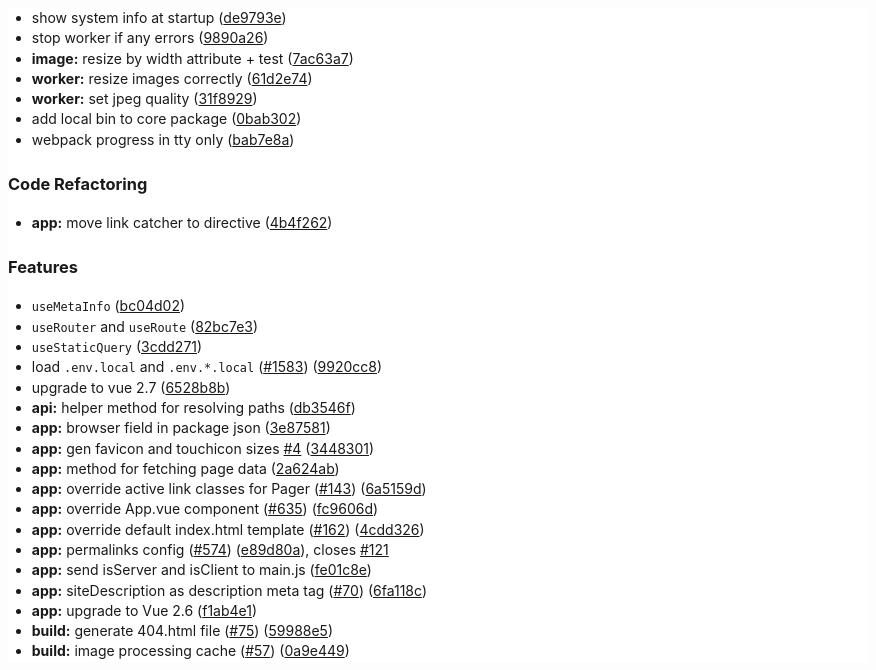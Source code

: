 * show system info at startup ([de9793e](https://github.com/gridsome/gridsome/commit/de9793ee036881b0528dab3703271597b6940a40))
* stop worker if any errors ([9890a26](https://github.com/gridsome/gridsome/commit/9890a2600dff479affa86e1a56ea648e6580c7af))
* **image:** resize by width attribute + test ([7ac63a7](https://github.com/gridsome/gridsome/commit/7ac63a7b97500760e3b4589df4786114f42ed09e))
* **worker:** resize images correctly ([61d2e74](https://github.com/gridsome/gridsome/commit/61d2e74af3519228a1882b4bd115b9dfa70123d0))
* **worker:** set jpeg quality ([31f8929](https://github.com/gridsome/gridsome/commit/31f892947034779f319b1bba4112b1b87dde2651))
* add local bin to core package ([0bab302](https://github.com/gridsome/gridsome/commit/0bab302bd20105a9a24b2fc3d0ff16a806cfaab8))
* webpack progress in tty only ([bab7e8a](https://github.com/gridsome/gridsome/commit/bab7e8a5523f15c716749ba56f9dc4ff6562409e))


### Code Refactoring

* **app:** move link catcher to directive ([4b4f262](https://github.com/gridsome/gridsome/commit/4b4f262e9552a81951805b15b4fd57d0f8833b95))


### Features

* `useMetaInfo` ([bc04d02](https://github.com/gridsome/gridsome/commit/bc04d02c7c46ee28b728724c49f7992fffa2224c))
* `useRouter` and `useRoute` ([82bc7e3](https://github.com/gridsome/gridsome/commit/82bc7e31980b8574a6d3eb092d43449c4f545302))
* `useStaticQuery` ([3cdd271](https://github.com/gridsome/gridsome/commit/3cdd27154d350130cc590cede71e18440b3ddced))
* load `.env.local` and `.env.*.local` ([#1583](https://github.com/gridsome/gridsome/issues/1583)) ([9920cc8](https://github.com/gridsome/gridsome/commit/9920cc8ba4f81b431e1a3bb7bd1aa47f979b0d36))
* upgrade to vue 2.7 ([6528b8b](https://github.com/gridsome/gridsome/commit/6528b8b4a139fc3e135bce03638c50c2ff6b5ce6))
* **api:** helper method for resolving paths ([db3546f](https://github.com/gridsome/gridsome/commit/db3546f7782ca1dab8350f08720f40cb8d34e1ad))
* **app:** browser field in package json ([3e87581](https://github.com/gridsome/gridsome/commit/3e87581d5accddacc4dc4013619c89fbada7ff11))
* **app:** gen favicon and touchicon sizes [#4](https://github.com/gridsome/gridsome/issues/4) ([3448301](https://github.com/gridsome/gridsome/commit/3448301f6d07c3a0896bcdea8aaf1e0a6360f521))
* **app:** method for fetching page data ([2a624ab](https://github.com/gridsome/gridsome/commit/2a624ab49bd44906db94a22af5af035e6f2530d5))
* **app:** override active link classes for Pager ([#143](https://github.com/gridsome/gridsome/issues/143)) ([6a5159d](https://github.com/gridsome/gridsome/commit/6a5159d93dfcbe19c51ba9404fb98a63899bb30c))
* **app:** override App.vue component ([#635](https://github.com/gridsome/gridsome/issues/635)) ([fc9606d](https://github.com/gridsome/gridsome/commit/fc9606dcc55155ad0a97ea332e82e08f61ba3339))
* **app:** override default index.html template ([#162](https://github.com/gridsome/gridsome/issues/162)) ([4cdd326](https://github.com/gridsome/gridsome/commit/4cdd3268579e0ecd818af2c535f7210af10383b5))
* **app:** permalinks config ([#574](https://github.com/gridsome/gridsome/issues/574)) ([e89d80a](https://github.com/gridsome/gridsome/commit/e89d80a000f1e25c812d29ad6657a08efa49c709)), closes [#121](https://github.com/gridsome/gridsome/issues/121)
* **app:** send isServer and isClient to main.js ([fe01c8e](https://github.com/gridsome/gridsome/commit/fe01c8e46337a986b42c98cbb676b8985ddfa01a))
* **app:** siteDescription as description meta tag ([#70](https://github.com/gridsome/gridsome/issues/70)) ([6fa118c](https://github.com/gridsome/gridsome/commit/6fa118c7d74ebffd9976308a94880a423b419833))
* **app:** upgrade to Vue 2.6 ([f1ab4e1](https://github.com/gridsome/gridsome/commit/f1ab4e126f0610fc38b9a53cc40c49b8f064cd02))
* **build:** generate 404.html file ([#75](https://github.com/gridsome/gridsome/issues/75)) ([59988e5](https://github.com/gridsome/gridsome/commit/59988e587c7abf46031721ba80c6c0c3a0730fd1))
* **build:** image processing cache ([#57](https://github.com/gridsome/gridsome/issues/57)) ([0a9e449](https://github.com/gridsome/gridsome/commit/0a9e449a96a9d803f5887ce6425eb01af900563b))